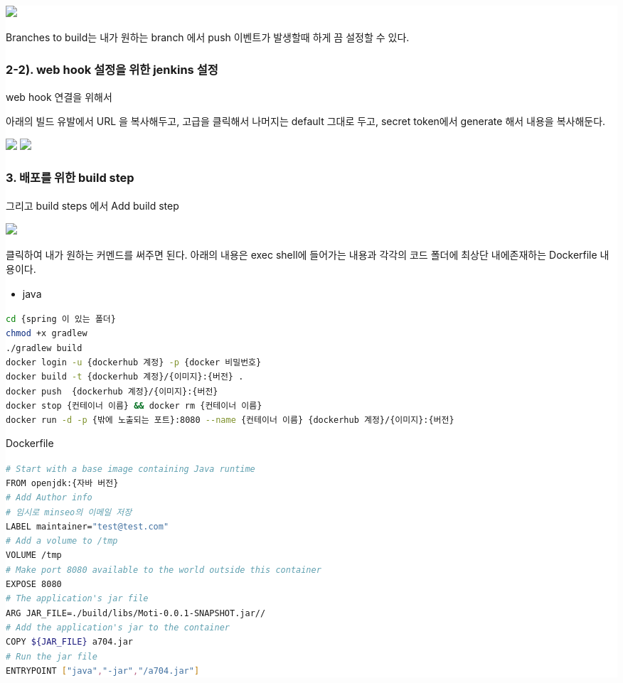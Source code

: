 
![](https://velog.velcdn.com/images/ccmmss98/post/c5db4aae-ec0b-4d32-bdfb-734f98d13f0b/image.png)

Branches to build는 내가 원하는 branch 에서 push 이벤트가 발생할때 하게 끔 설정할 수 있다.

### 2-2). web hook 설정을 위한 jenkins 설정

web hook 연결을 위해서

아래의 빌드 유발에서 URL 을 복사해두고, 고급을 클릭해서 나머지는 default 그대로 두고, secret token에서 generate 해서 내용을 복사해둔다.





![](https://velog.velcdn.com/images/ccmmss98/post/ab4770c6-82e9-41a3-8692-0e42fffc6b68/image.png)
![](https://velog.velcdn.com/images/ccmmss98/post/3e7549fa-b5ca-4710-959d-ad5b331d1d01/image.png)



### 3. 배포를 위한 build step

그리고 build steps 에서 Add build step 


![](https://velog.velcdn.com/images/ccmmss98/post/385194b5-5770-486f-8e0b-566f709b41b9/image.png)



클릭하여 내가 원하는 커멘드를 써주면 된다.
아래의 내용은 exec shell에 들어가는 내용과 각각의 코드 폴더에 최상단 내에존재하는 Dockerfile 내용이다.


- java


```bash
cd {spring 이 있는 폴더}
chmod +x gradlew
./gradlew build
docker login -u {dockerhub 계정} -p {docker 비밀번호}
docker build -t {dockerhub 계정}/{이미지}:{버전} .
docker push  {dockerhub 계정}/{이미지}:{버전}
docker stop {컨테이너 이름} && docker rm {컨테이너 이름}
docker run -d -p {밖에 노출되는 포트}:8080 --name {컨테이너 이름} {dockerhub 계정}/{이미지}:{버전}
```


Dockerfile


```bash
# Start with a base image containing Java runtime
FROM openjdk:{자바 버전}
# Add Author info
# 임시로 minseo의 이메일 저장
LABEL maintainer="test@test.com"
# Add a volume to /tmp
VOLUME /tmp
# Make port 8080 available to the world outside this container
EXPOSE 8080
# The application's jar file
ARG JAR_FILE=./build/libs/Moti-0.0.1-SNAPSHOT.jar//
# Add the application's jar to the container
COPY ${JAR_FILE} a704.jar
# Run the jar file
ENTRYPOINT ["java","-jar","/a704.jar"]
```
